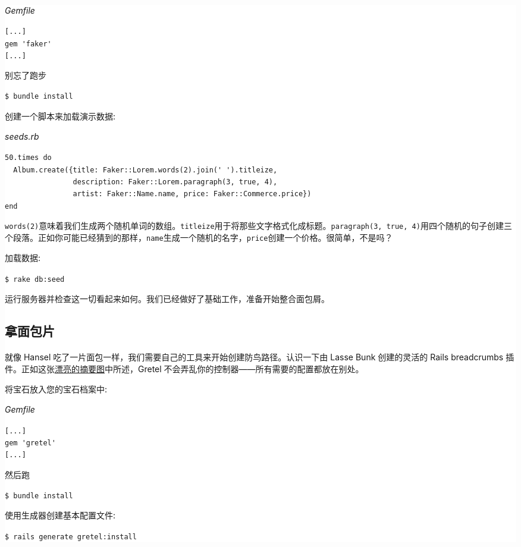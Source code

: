 *Gemfile*

```
[...]
gem 'faker'
[...]
```

别忘了跑步

```
$ bundle install
```

创建一个脚本来加载演示数据:

*seeds.rb*

```
50.times do
  Album.create({title: Faker::Lorem.words(2).join(' ').titleize,
                description: Faker::Lorem.paragraph(3, true, 4),
                artist: Faker::Name.name, price: Faker::Commerce.price})
end
```

`words(2)`意味着我们生成两个随机单词的数组。`titleize`用于将那些文字格式化成标题。`paragraph(3, true, 4)`用四个随机的句子创建三个段落。正如你可能已经猜到的那样，`name`生成一个随机的名字，`price`创建一个价格。很简单，不是吗？

加载数据:

```
$ rake db:seed
```

运行服务器并检查这一切看起来如何。我们已经做好了基础工作，准备开始整合面包屑。

## 拿面包片

就像 Hansel 吃了一片面包一样，我们需要自己的工具来开始创建防鸟路径。认识一下由 Lasse Bunk 创建的灵活的 Rails breadcrumbs 插件。正如这张[漂亮的摘要图](https://i.imgur.com/nH25yiH.png)中所述，Gretel 不会弄乱你的控制器——所有需要的配置都放在别处。

将宝石放入您的宝石档案中:

*Gemfile*

```
[...]
gem 'gretel'
[...]
```

然后跑

```
$ bundle install
```

使用生成器创建基本配置文件:

```
$ rails generate gretel:install
```
